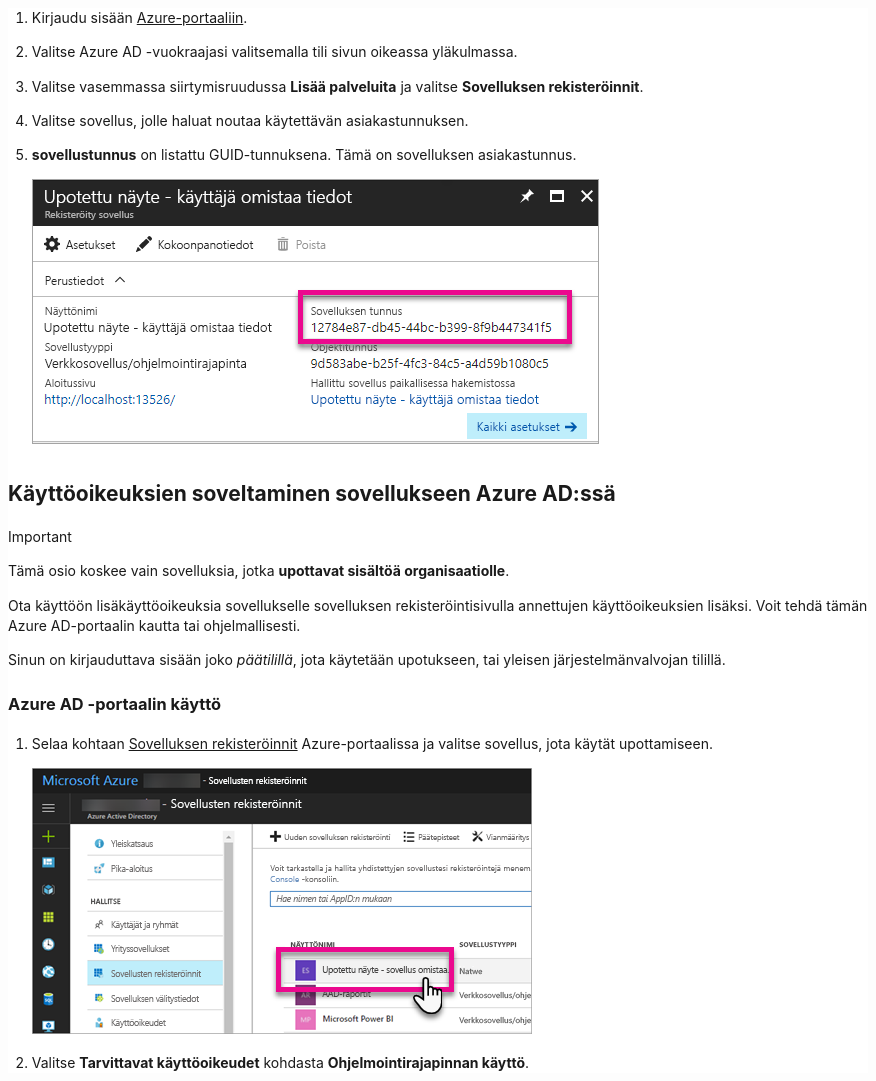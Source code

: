 1. Kirjaudu sisään [Azure-portaaliin](https://portal.azure.com).
2. Valitse Azure AD -vuokraajasi valitsemalla tili sivun oikeassa yläkulmassa.
3. Valitse vasemmassa siirtymisruudussa **Lisää palveluita** ja valitse **Sovelluksen rekisteröinnit**.
4. Valitse sovellus, jolle haluat noutaa käytettävän asiakastunnuksen.
5. **sovellustunnus** on listattu GUID-tunnuksena. Tämä on sovelluksen asiakastunnus.

    ![Asiakastunnus, joka on lueteltu sovellustunnuksena sovelluksen rekisteröinnissä](media/register-app/powerbi-embedded-app-registration-client-id.png)

## <a name="apply-permissions-to-your-application-within-azure-ad"></a>Käyttöoikeuksien soveltaminen sovellukseen Azure AD:ssä

> [!IMPORTANT]
> Tämä osio koskee vain sovelluksia, jotka **upottavat sisältöä organisaatiolle**.

Ota käyttöön lisäkäyttöoikeuksia sovellukselle sovelluksen rekisteröintisivulla annettujen käyttöoikeuksien lisäksi. Voit tehdä tämän Azure AD-portaalin kautta tai ohjelmallisesti.

Sinun on kirjauduttava sisään joko *päätilillä*, jota käytetään upotukseen, tai yleisen järjestelmänvalvojan tilillä.

### <a name="using-the-azure-ad-portal"></a>Azure AD -portaalin käyttö

1. Selaa kohtaan [Sovelluksen rekisteröinnit](https://portal.azure.com/#blade/Microsoft_AAD_IAM/ApplicationsListBlade) Azure-portaalissa ja valitse sovellus, jota käytät upottamiseen.

    ![Azure AD -rekisteröidyt sovellukset](media/register-app/powerbi-embedded-azuread-registered-apps.png)
2. Valitse **Tarvittavat käyttöoikeudet** kohdasta **Ohjelmointirajapinnan käyttö**.

